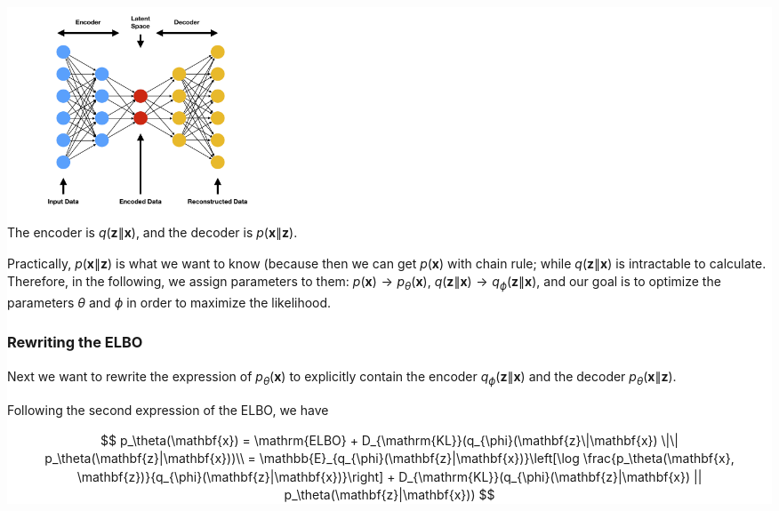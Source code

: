 <img src="./figures/20230821/vae2.png" alt="VAE" width="300"/>


The encoder is $q(\mathbf{z}\|\mathbf{x})$, and the decoder is $p(\mathbf{x}\|\mathbf{z})$.

Practically,  $p(\mathbf{x}\|\mathbf{z})$ is what we want to know (because then we can get $p(\mathbf{x})$ with chain rule; while $q(\mathbf{z}\|\mathbf{x})$ is intractable to calculate. Therefore, in the following, we assign parameters to them: $p(\mathbf{x})\rightarrow p_\theta(\mathbf{x})$, $q(\mathbf{z}\|\mathbf{x})\rightarrow q_\phi(\mathbf{z}\|\mathbf{x})$, and our goal is to optimize the parameters $\theta$ and $\phi$ in order to maximize the likelihood.

### Rewriting the ELBO

Next we want to rewrite the expression of $p_\theta(\mathbf{x})$ to explicitly contain the encoder $q_\phi(\mathbf{z}\|\mathbf{x})$ and the decoder $p_\theta(\mathbf{x}\|\mathbf{z})$. 

Following the second expression of the ELBO, we have

$$
p_\theta(\mathbf{x}) = \mathrm{ELBO} + D_{\mathrm{KL}}(q_{\phi}(\mathbf{z}\|\mathbf{x}) \|\| p_\theta(\mathbf{z}|\mathbf{x}))\\ = \mathbb{E}_{q_{\phi}(\mathbf{z}|\mathbf{x})}\left[\log \frac{p_\theta(\mathbf{x}, \mathbf{z})}{q_{\phi}(\mathbf{z}|\mathbf{x})}\right] + D_{\mathrm{KL}}(q_{\phi}(\mathbf{z}|\mathbf{x}) || p_\theta(\mathbf{z}|\mathbf{x}))
$$
